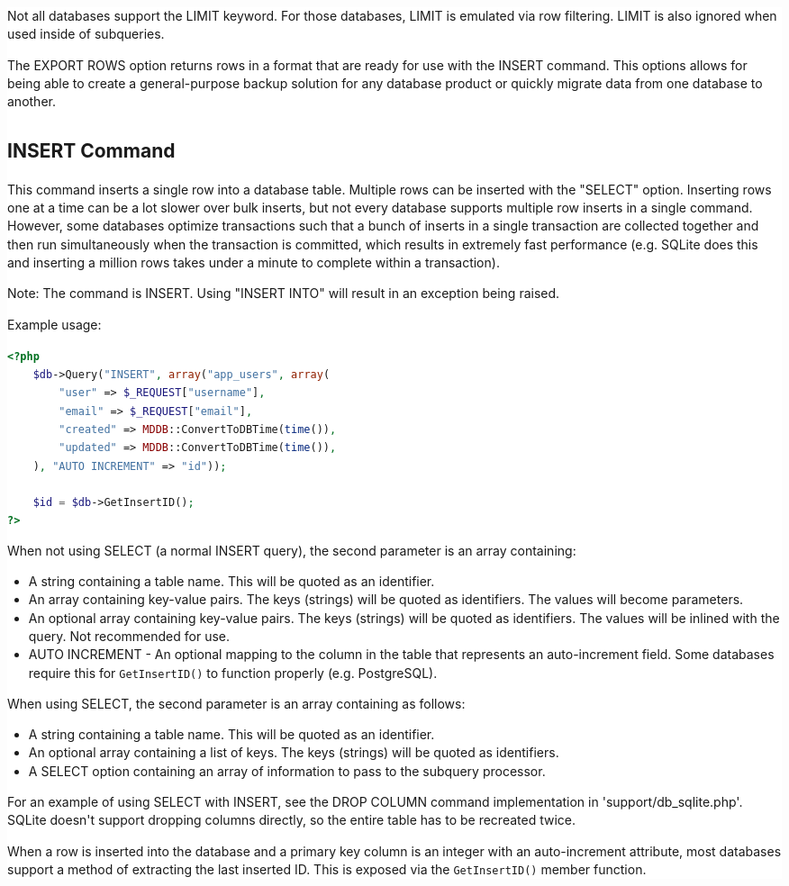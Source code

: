 Not all databases support the LIMIT keyword.  For those databases, LIMIT is emulated via row filtering.  LIMIT is also ignored when used inside of subqueries.

The EXPORT ROWS option returns rows in a format that are ready for use with the INSERT command.  This options allows for being able to create a general-purpose backup solution for any database product or quickly migrate data from one database to another.

INSERT Command
--------------

This command inserts a single row into a database table.  Multiple rows can be inserted with the "SELECT" option.  Inserting rows one at a time can be a lot slower over bulk inserts, but not every database supports multiple row inserts in a single command.  However, some databases optimize transactions such that a bunch of inserts in a single transaction are collected together and then run simultaneously when the transaction is committed, which results in extremely fast performance (e.g. SQLite does this and inserting a million rows takes under a minute to complete within a transaction).

Note:  The command is INSERT.  Using "INSERT INTO" will result in an exception being raised.

Example usage:

```php
<?php
	$db->Query("INSERT", array("app_users", array(
		"user" => $_REQUEST["username"],
		"email" => $_REQUEST["email"],
		"created" => MDDB::ConvertToDBTime(time()),
		"updated" => MDDB::ConvertToDBTime(time()),
	), "AUTO INCREMENT" => "id"));

	$id = $db->GetInsertID();
?>
```

When not using SELECT (a normal INSERT query), the second parameter is an array containing:

* A string containing a table name.  This will be quoted as an identifier.
* An array containing key-value pairs.  The keys (strings) will be quoted as identifiers.  The values will become parameters.
* An optional array containing key-value pairs.  The keys (strings) will be quoted as identifiers.  The values will be inlined with the query.  Not recommended for use.
* AUTO INCREMENT - An optional mapping to the column in the table that represents an auto-increment field.  Some databases require this for `GetInsertID()` to function properly (e.g. PostgreSQL).

When using SELECT, the second parameter is an array containing as follows:

* A string containing a table name. This will be quoted as an identifier.
* An optional array containing a list of keys. The keys (strings) will be quoted as identifiers.
* A SELECT option containing an array of information to pass to the subquery processor.

For an example of using SELECT with INSERT, see the DROP COLUMN command implementation in 'support/db_sqlite.php'.  SQLite doesn't support dropping columns directly, so the entire table has to be recreated twice.

When a row is inserted into the database and a primary key column is an integer with an auto-increment attribute, most databases support a method of extracting the last inserted ID.  This is exposed via the `GetInsertID()` member function.

